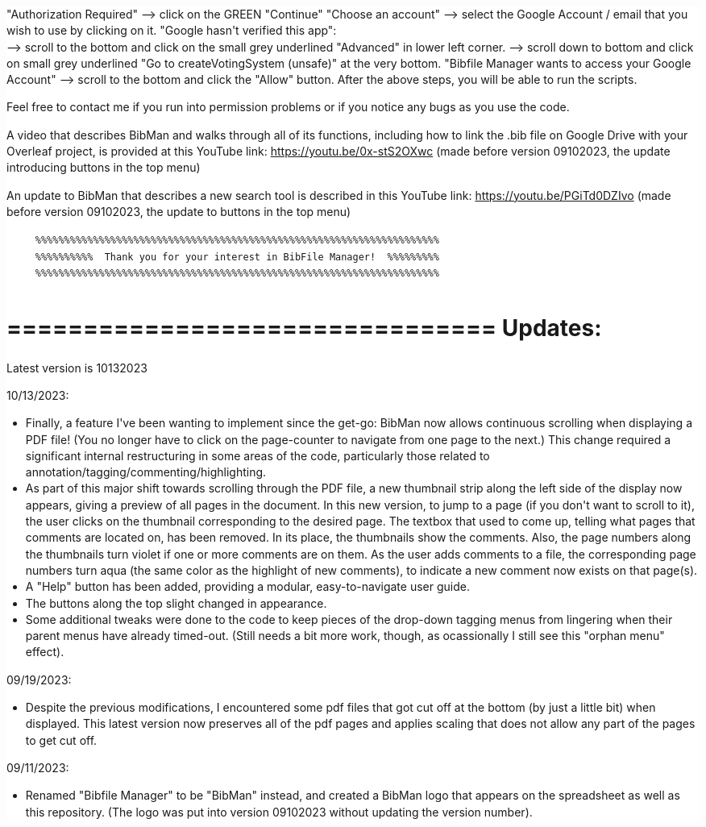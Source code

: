 "Authorization Required" --> click on the GREEN "Continue" 
"Choose an account" --> select the Google Account / email that you wish to use by clicking on it.
"Google hasn't verified this app":  
    --> scroll to the bottom and click on the small grey underlined "Advanced" in lower left corner.
    --> scroll down to bottom and click on small grey underlined "Go to createVotingSystem (unsafe)" at the very bottom.
"Bibfile Manager wants to access your Google Account" --> scroll to the bottom and click the "Allow" button.
After the above steps, you will be able to run the scripts.


Feel free to contact me if you run into permission problems or if you notice any bugs as you use the code. 

A video that describes BibMan and walks through all of its functions, including how to link the .bib file on Google Drive with your Overleaf project, is provided at this YouTube link: https://youtu.be/0x-stS2OXwc (made before version 09102023, the update introducing buttons in the top menu)

An update to BibMan that describes a new search tool is described in this YouTube link: https://youtu.be/PGiTd0DZIvo  (made before version 09102023, the update to buttons in the top menu)

         %%%%%%%%%%%%%%%%%%%%%%%%%%%%%%%%%%%%%%%%%%%%%%%%%%%%%%%%%%%%%%%%%%%%%%
         %%%%%%%%%%  Thank you for your interest in BibFile Manager!  %%%%%%%%%
         %%%%%%%%%%%%%%%%%%%%%%%%%%%%%%%%%%%%%%%%%%%%%%%%%%%%%%%%%%%%%%%%%%%%%%

================================
         Updates: 
================================
Latest version is 10132023

10/13/2023:
- Finally, a feature I've been wanting to implement since the get-go:  BibMan now allows continuous scrolling when displaying a PDF file! (You no longer have to click on the page-counter to navigate from one page to the next.) This change required a significant internal restructuring in some areas of the code, particularly those related to annotation/tagging/commenting/highlighting.
- As part of this major shift towards scrolling through the PDF file, a new thumbnail strip along the left side of the display now appears, giving a preview of all pages in the document.  In this new version, to jump to a page (if you don't want to scroll to it), the user clicks on the thumbnail corresponding to the desired page.  The textbox that used to come up, telling what pages that comments are located on, has been removed. In its place, the thumbnails show the comments.  Also, the page numbers along the thumbnails turn violet if one or more comments are on them.  As the user adds comments to a file, the corresponding page numbers turn aqua (the same color as the highlight of new comments), to indicate a new comment now exists on that page(s). 
- A "Help" button has been added, providing a modular, easy-to-navigate user guide.
- The buttons along the top slight changed in appearance.
- Some additional tweaks were done to the code to keep pieces of the drop-down tagging menus from lingering when their parent menus have already timed-out. (Still needs a bit more work, though, as ocassionally I still see this "orphan menu" effect). 

09/19/2023:
- Despite the previous modifications, I encountered some pdf files that got cut off at the bottom (by just a little bit) when displayed. This latest version now preserves all of the pdf pages and applies scaling that does not allow any part of the pages to get cut off. 

09/11/2023: 
- Renamed "Bibfile Manager" to be "BibMan" instead, and created a BibMan logo that appears on the spreadsheet as well as this repository. (The logo was put into version 09102023 without updating the version number). 
